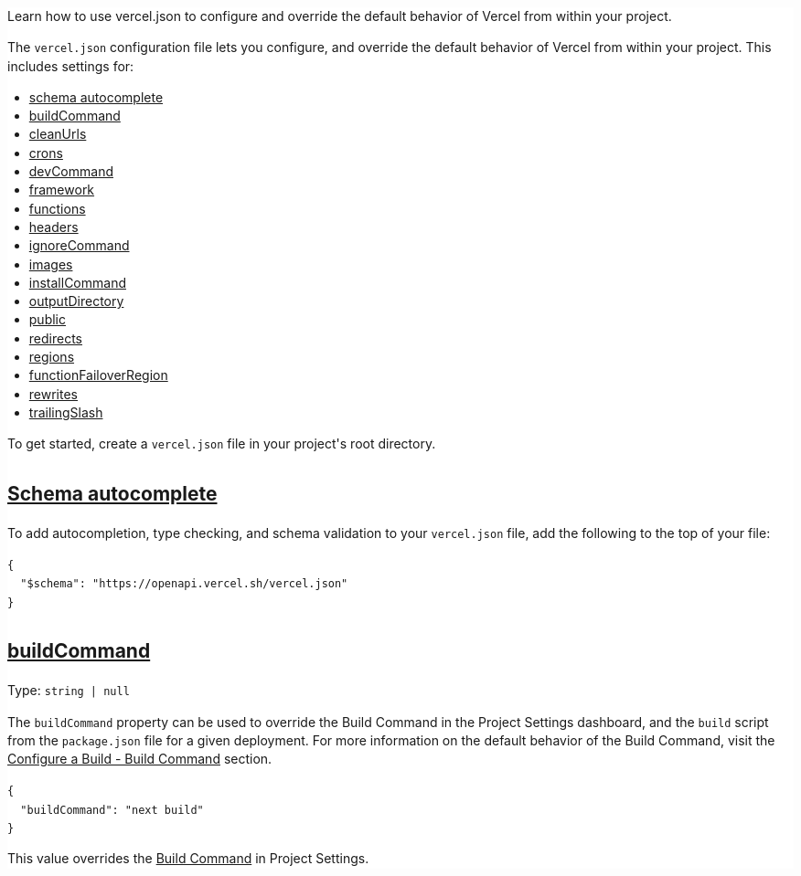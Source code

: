 Learn how to use vercel.json to configure and override the default behavior of Vercel from within your project.

The `vercel.json` configuration file lets you configure, and override the default behavior of Vercel from within your project. This includes settings for:

*   [schema autocomplete](#schema-autocomplete)
*   [buildCommand](#buildcommand)
*   [cleanUrls](#cleanurls)
*   [crons](#crons)
*   [devCommand](#devcommand)
*   [framework](#framework)
*   [functions](#functions)
*   [headers](#headers)
*   [ignoreCommand](#ignorecommand)
*   [images](#images)
*   [installCommand](#installcommand)
*   [outputDirectory](#outputdirectory)
*   [public](#public)
*   [redirects](#redirects)
*   [regions](#regions)
*   [functionFailoverRegion](#functionfailoverregions)
*   [rewrites](#rewrites)
*   [trailingSlash](#trailingslash)

To get started, create a `vercel.json` file in your project's root directory.

## [Schema autocomplete](#schema-autocomplete)

To add autocompletion, type checking, and schema validation to your `vercel.json` file, add the following to the top of your file:

```
{
  "$schema": "https://openapi.vercel.sh/vercel.json"
}
```

## [buildCommand](#buildcommand)

Type: `string | null`

The `buildCommand` property can be used to override the Build Command in the Project Settings dashboard, and the `build` script from the `package.json` file for a given deployment. For more information on the default behavior of the Build Command, visit the [Configure a Build - Build Command](/docs/deployments/configure-a-build#build-command) section.

```
{
  "buildCommand": "next build"
}
```

This value overrides the [Build Command](/docs/deployments/configure-a-build#build-command) in Project Settings.
